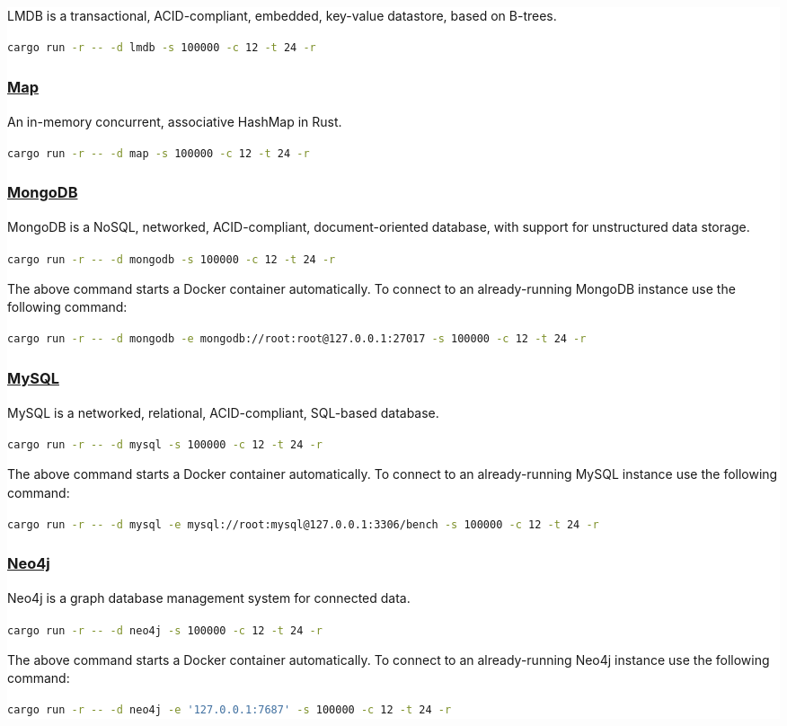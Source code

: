 LMDB is a transactional, ACID-compliant, embedded, key-value datastore, based on B-trees.

```bash
cargo run -r -- -d lmdb -s 100000 -c 12 -t 24 -r
```

### [Map](https://github.com/xacrimon/dashmap)

An in-memory concurrent, associative HashMap in Rust.

```bash
cargo run -r -- -d map -s 100000 -c 12 -t 24 -r
```

### [MongoDB](https://www.mongodb.com/)

MongoDB is a NoSQL, networked, ACID-compliant, document-oriented database, with support for unstructured data storage.

```bash
cargo run -r -- -d mongodb -s 100000 -c 12 -t 24 -r
```

The above command starts a Docker container automatically. To connect to an already-running MongoDB instance use the
following command:

```bash
cargo run -r -- -d mongodb -e mongodb://root:root@127.0.0.1:27017 -s 100000 -c 12 -t 24 -r
```

### [MySQL](https://www.mysql.com/)

MySQL is a networked, relational, ACID-compliant, SQL-based database.

```bash
cargo run -r -- -d mysql -s 100000 -c 12 -t 24 -r
```

The above command starts a Docker container automatically. To connect to an already-running MySQL instance use the
following command:

```bash
cargo run -r -- -d mysql -e mysql://root:mysql@127.0.0.1:3306/bench -s 100000 -c 12 -t 24 -r
```

### [Neo4j](https://neo4j.com/)

Neo4j is a graph database management system for connected data.

```bash
cargo run -r -- -d neo4j -s 100000 -c 12 -t 24 -r
```

The above command starts a Docker container automatically. To connect to an already-running Neo4j instance use the
following command:

```bash
cargo run -r -- -d neo4j -e '127.0.0.1:7687' -s 100000 -c 12 -t 24 -r
```
